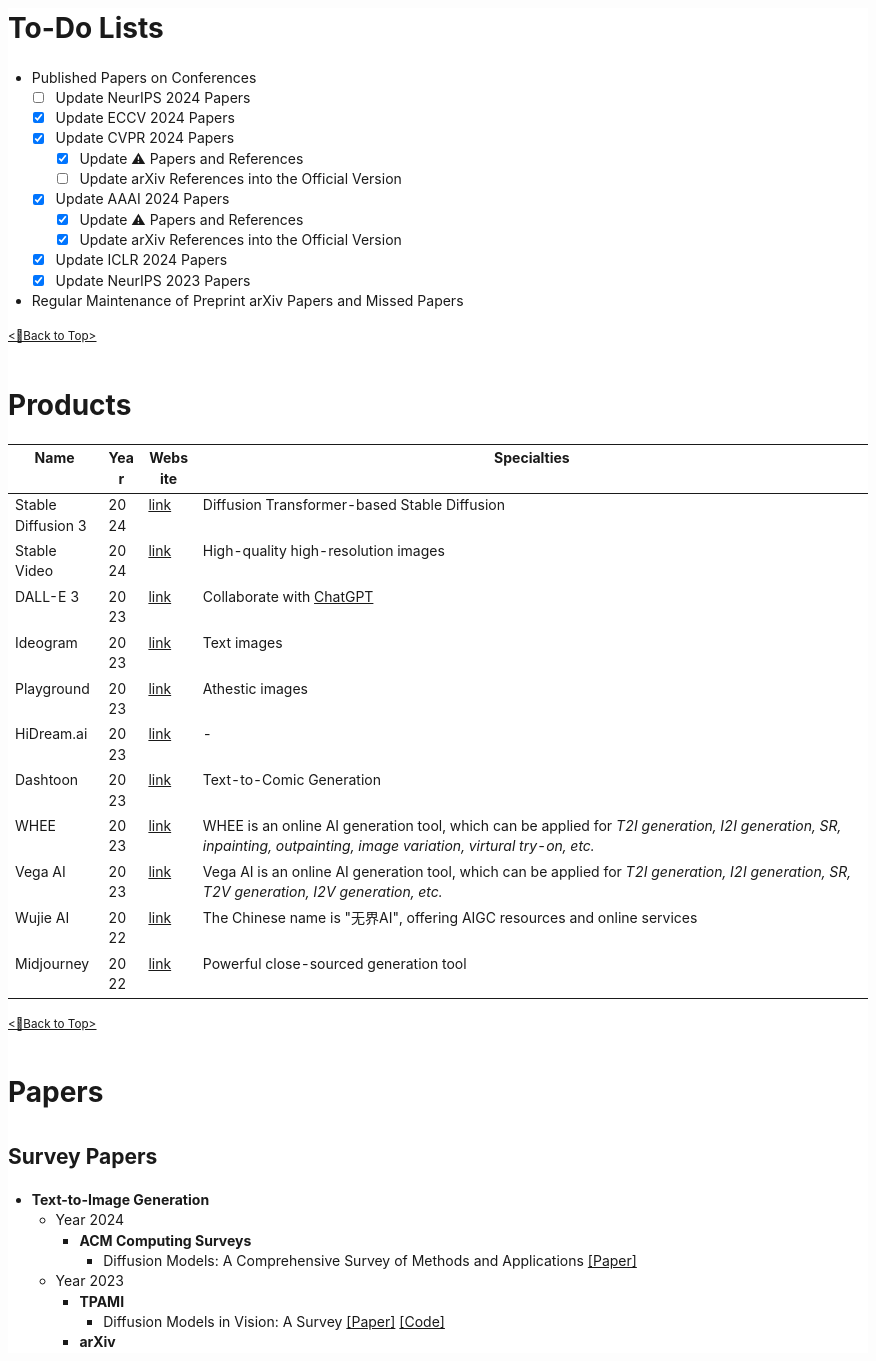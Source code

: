 

# To-Do Lists
- Published Papers on Conferences
  - [ ] Update NeurIPS 2024 Papers
  - [x] Update ECCV 2024 Papers
  - [x] Update CVPR 2024 Papers
    - [x] Update ⚠️ Papers and References
    - [ ] Update arXiv References into the Official Version
  - [x] Update AAAI 2024 Papers
    - [x] Update ⚠️ Papers and References
    - [x] Update arXiv References into the Official Version
  - [x] Update ICLR 2024 Papers
  - [x] Update NeurIPS 2023 Papers
- Regular Maintenance of Preprint arXiv Papers and Missed Papers

[<u><small><🎯Back to Top></small></u>](#contents)



# Products
|Name|Year|Website|Specialties|
|-|-|-|-|
|Stable Diffusion 3|2024|[link](https://stability.ai/news/stable-diffusion-3)|Diffusion Transformer-based Stable Diffusion|
|Stable Video|2024|[link](https://www.stablevideo.com/)|High-quality high-resolution images|
|DALL-E 3|2023|[link](https://openai.com/dall-e-3)|Collaborate with [ChatGPT](https://chat.openai.com/)|
|Ideogram|2023|[link](https://ideogram.ai/login)|Text images|
|Playground|2023|[link](https://playground.com/)|Athestic images|
|HiDream.ai|2023|[link](https://hidreamai.com/#/)|-|
|Dashtoon|2023|[link](https://dashtoon.com/)|Text-to-Comic Generation|
|WHEE|2023|[link](https://www.whee.com/)|WHEE is an online AI generation tool, which can be applied for *T2I generation, I2I generation, SR, inpainting, outpainting, image variation, virtural try-on, etc.* |
|Vega AI|2023|[link](https://www.vegaai.net/)|Vega AI is an online AI generation tool, which can be applied for *T2I generation, I2I generation, SR, T2V generation, I2V generation, etc.*|
|Wujie AI|2022|[link](https://www.wujieai.com/)|The Chinese name is "无界AI", offering AIGC resources and online services|
|Midjourney|2022|[link](https://www.midjourney.com/home)|Powerful close-sourced generation tool|

[<u><small><🎯Back to Top></small></u>](#contents)



# Papers


## Survey Papers
- **Text-to-Image Generation**
  - Year 2024
    - **ACM Computing Surveys** 
      - Diffusion Models: A Comprehensive Survey of Methods and Applications [[Paper]](https://arxiv.org/pdf/2209.00796.pdf)
  - Year 2023
    - **TPAMI**
      - Diffusion Models in Vision: A Survey [[Paper]](https://arxiv.org/pdf/2209.04747v2) [[Code]](https://github.com/CroitoruAlin/Diffusion-Models-in-Vision-A-Survey)
    - **arXiv**